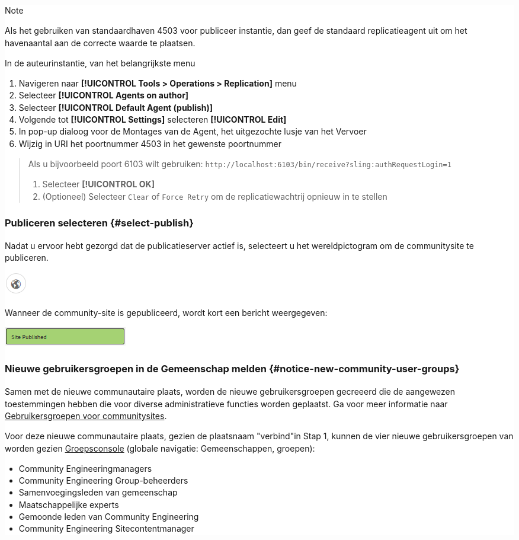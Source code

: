 >[!NOTE]
>
>Als het gebruiken van standaardhaven 4503 voor publiceer instantie, dan geef de standaard replicatieagent uit om het havenaantal aan de correcte waarde te plaatsen.
>
>In de auteurinstantie, van het belangrijkste menu
>
>1. Navigeren naar **[!UICONTROL Tools > Operations > Replication]** menu
>1. Selecteer **[!UICONTROL Agents on author]**
>1. Selecteer **[!UICONTROL Default Agent (publish)]**
>1. Volgende tot **[!UICONTROL Settings]** selecteren **[!UICONTROL Edit]**
>1. In pop-up dialoog voor de Montages van de Agent, het uitgezochte lusje van het Vervoer
>1. Wijzig in URI het poortnummer 4503 in het gewenste poortnummer

>
>Als u bijvoorbeeld poort 6103 wilt gebruiken: `http://localhost:6103/bin/receive?sling:authRequestLogin=1`
>
>1. Selecteer **[!UICONTROL OK]**
>1. (Optioneel) Selecteer `Clear` of `Force Retry` om de replicatiewachtrij opnieuw in te stellen


### Publiceren selecteren {#select-publish}

Nadat u ervoor hebt gezorgd dat de publicatieserver actief is, selecteert u het wereldpictogram om de communitysite te publiceren.

![chlimage_1-360](assets/chlimage_1-360.png)

Wanneer de community-site is gepubliceerd, wordt kort een bericht weergegeven:

![chlimage_1-361](assets/chlimage_1-361.png)

### Nieuwe gebruikersgroepen in de Gemeenschap melden {#notice-new-community-user-groups}

Samen met de nieuwe communautaire plaats, worden de nieuwe gebruikersgroepen gecreeerd die de aangewezen toestemmingen hebben die voor diverse administratieve functies worden geplaatst. Ga voor meer informatie naar [Gebruikersgroepen voor communitysites](users.md#usergroupsforcommunitysites).

Voor deze nieuwe communautaire plaats, gezien de plaatsnaam &quot;verbind&quot;in Stap 1, kunnen de vier nieuwe gebruikersgroepen van worden gezien [Groepsconsole](members.md) (globale navigatie: Gemeenschappen, groepen):

* Community Engineeringmanagers
* Community Engineering Group-beheerders
* Samenvoegingsleden van gemeenschap
* Maatschappelijke experts
* Gemoonde leden van Community Engineering
* Community Engineering Sitecontentmanager
